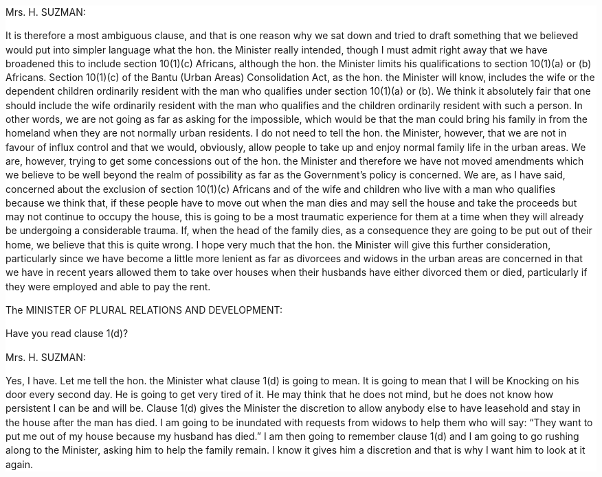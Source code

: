 </speech>

<speech by="#suzman">

<from>Mrs. <person refersTo="hansard_za">H. SUZMAN</person>:</from>

<p>It is therefore a most ambiguous clause, and that is one reason why we sat down and tried to draft something that we believed would put into simpler language what the hon. the Minister really intended, though I must admit right away that we have broadened this to include section 10(1)(c) Africans, although the hon. the Minister limits his qualifications to section 10(1)(a) or (b) Africans. Section 10(1)(c) of the Bantu (Urban Areas) Consolidation Act, as the hon. the Minister will know, includes the wife or the dependent children ordinarily resident with the man who qualifies under section 10(1)(a) or (b). We think it absolutely fair that one should include the wife ordinarily resident with the man who qualifies and the children ordinarily resident with such a person. In other words, we are not going as far as asking for the impossible, which would be that the man could bring his family in from the homeland when they are not normally urban residents. I do not need to tell the hon. the Minister, however, that we are not in favour of influx control and that we would, obviously, allow people to take up and enjoy normal family life in the urban areas. We are, however, trying to get some concessions out of the hon. the Minister and therefore we have not moved amendments which we believe to be well beyond the realm of possibility as far as the Government&#x2019;s policy is concerned. We are, as I have said, concerned about the exclusion of section 10(1)(c) Africans and of the wife and children who live with a man who qualifies because we think that, if these people have to move out when the man dies and may sell the house and take the proceeds but may not continue to occupy the house, this is going to be a most traumatic experience for them at a time when they will already be undergoing a considerable trauma. If, when the head of the family dies, as a consequence they are going to be put out of their home, we believe that this is quite wrong. I hope very much that the hon. the Minister will give this further consideration, particularly since we have become a little more lenient as far as divorcees and widows in the urban areas are concerned in that we have in recent years allowed them to take over houses when their husbands have either divorced them or died, particularly if they were employed and able to pay the rent.</p>

</speech>

<speech by="#minister_of_plural_relations_and_development">

<from>The <person refersTo="hansard_za">MINISTER OF PLURAL RELATIONS AND DEVELOPMENT</person>:</from>

<p>Have you read clause 1(d)&#x003F;</p>

</speech>

<speech by="#suzman">

<from>Mrs. <person refersTo="hansard_za">H. SUZMAN</person>:</from>

<p>Yes, I have. Let me tell the hon. the Minister what clause 1(d) is going to mean. It is going to mean that I will be Knocking on his door every second day. He is going to get very tired of it. He may think that he does not mind, but he does not know how persistent I can be and will be. Clause 1(d) gives the Minister the discretion to allow anybody else to have leasehold and stay in the house after the man has died. I am going to be inundated with requests from widows to help them who will say: &#x201C;They <span class="col_9181-9182" refersTo="page_1460"/>want to put me out of my house because my husband has died.&#x201D; I am then going to remember clause 1(d) and I am going to go rushing along to the Minister, asking him to help the family remain. I know it gives him a discretion and that is why I want him to look at it again.</p>
